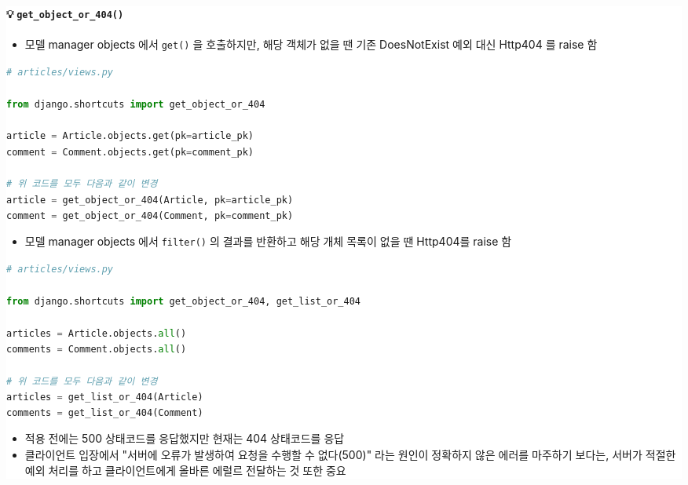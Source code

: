 #### 💡 `get_object_or_404()`

- 모델 manager objects 에서 `get()` 을 호출하지만,
  해당 객체가 없을 땐 기존 DoesNotExist 예외 대신 Http404 를 raise 함

```python
# articles/views.py

from django.shortcuts import get_object_or_404

article = Article.objects.get(pk=article_pk)
comment = Comment.objects.get(pk=comment_pk)

# 위 코드를 모두 다음과 같이 변경
article = get_object_or_404(Article, pk=article_pk)
comment = get_object_or_404(Comment, pk=comment_pk)
```

- 모델 manager objects 에서 `filter()` 의 결과를 반환하고
  해당 개체 목록이 없을 땐 Http404를 raise 함

```python
# articles/views.py

from django.shortcuts import get_object_or_404, get_list_or_404

articles = Article.objects.all()
comments = Comment.objects.all()

# 위 코드를 모두 다음과 같이 변경
articles = get_list_or_404(Article)
comments = get_list_or_404(Comment)
```



- 적용 전에는 500 상태코드를 응답했지만 현재는 404 상태코드를 응답
- 클라이언트 입장에서 "서버에 오류가 발생하여 요청을 수행할 수 없다(500)" 라는 원인이 정확하지 않은 에러를 마주하기 보다는, 서버가 적절한 예외 처리를 하고 클라이언트에게 올바른 에럴르 전달하는 것 또한 중요
